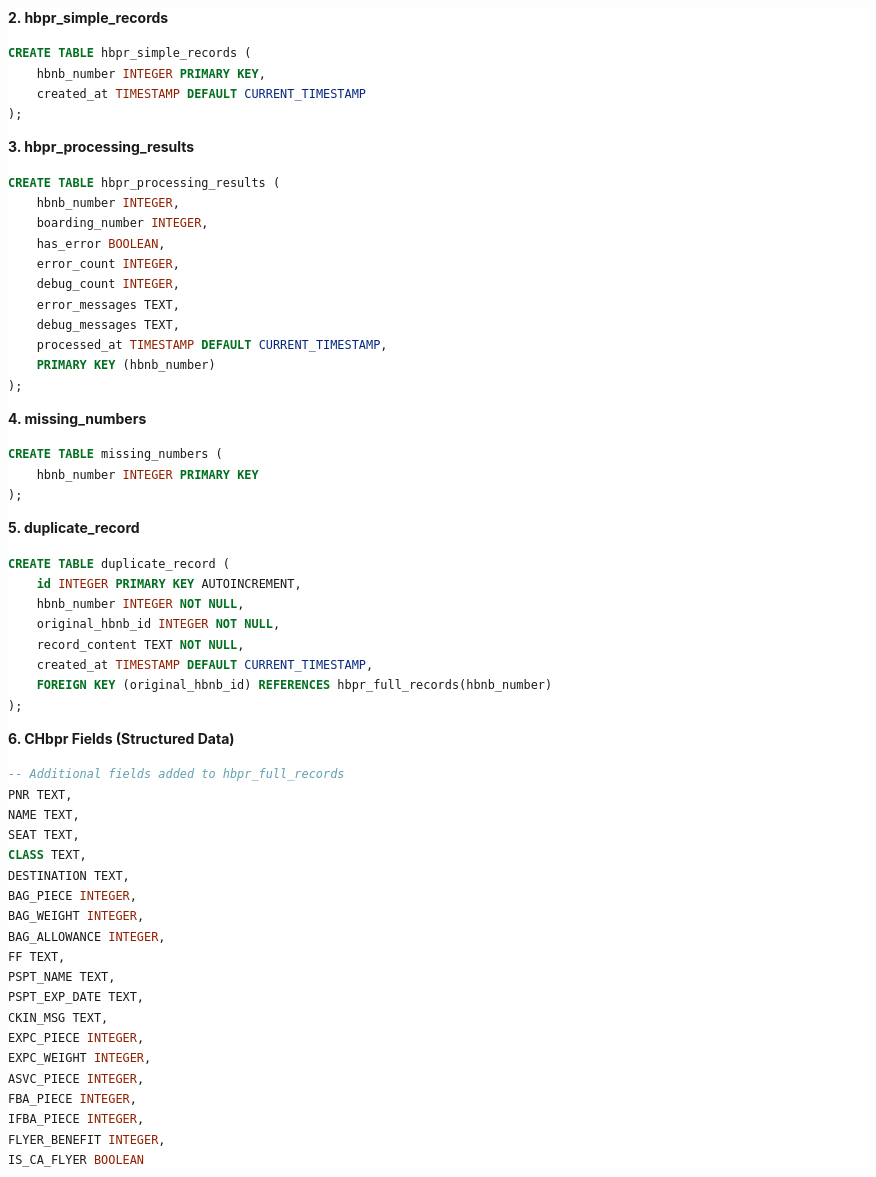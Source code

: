 **2. hbpr_simple_records**
```sql
CREATE TABLE hbpr_simple_records (
    hbnb_number INTEGER PRIMARY KEY,
    created_at TIMESTAMP DEFAULT CURRENT_TIMESTAMP
);
```

**3. hbpr_processing_results**
```sql
CREATE TABLE hbpr_processing_results (
    hbnb_number INTEGER,
    boarding_number INTEGER,
    has_error BOOLEAN,
    error_count INTEGER,
    debug_count INTEGER,
    error_messages TEXT,
    debug_messages TEXT,
    processed_at TIMESTAMP DEFAULT CURRENT_TIMESTAMP,
    PRIMARY KEY (hbnb_number)
);
```

**4. missing_numbers**
```sql
CREATE TABLE missing_numbers (
    hbnb_number INTEGER PRIMARY KEY
);
```

**5. duplicate_record**
```sql
CREATE TABLE duplicate_record (
    id INTEGER PRIMARY KEY AUTOINCREMENT,
    hbnb_number INTEGER NOT NULL,
    original_hbnb_id INTEGER NOT NULL,
    record_content TEXT NOT NULL,
    created_at TIMESTAMP DEFAULT CURRENT_TIMESTAMP,
    FOREIGN KEY (original_hbnb_id) REFERENCES hbpr_full_records(hbnb_number)
);
```

**6. CHbpr Fields (Structured Data)**
```sql
-- Additional fields added to hbpr_full_records
PNR TEXT,
NAME TEXT,
SEAT TEXT,
CLASS TEXT,
DESTINATION TEXT,
BAG_PIECE INTEGER,
BAG_WEIGHT INTEGER,
BAG_ALLOWANCE INTEGER,
FF TEXT,
PSPT_NAME TEXT,
PSPT_EXP_DATE TEXT,
CKIN_MSG TEXT,
EXPC_PIECE INTEGER,
EXPC_WEIGHT INTEGER,
ASVC_PIECE INTEGER,
FBA_PIECE INTEGER,
IFBA_PIECE INTEGER,
FLYER_BENEFIT INTEGER,
IS_CA_FLYER BOOLEAN
```
